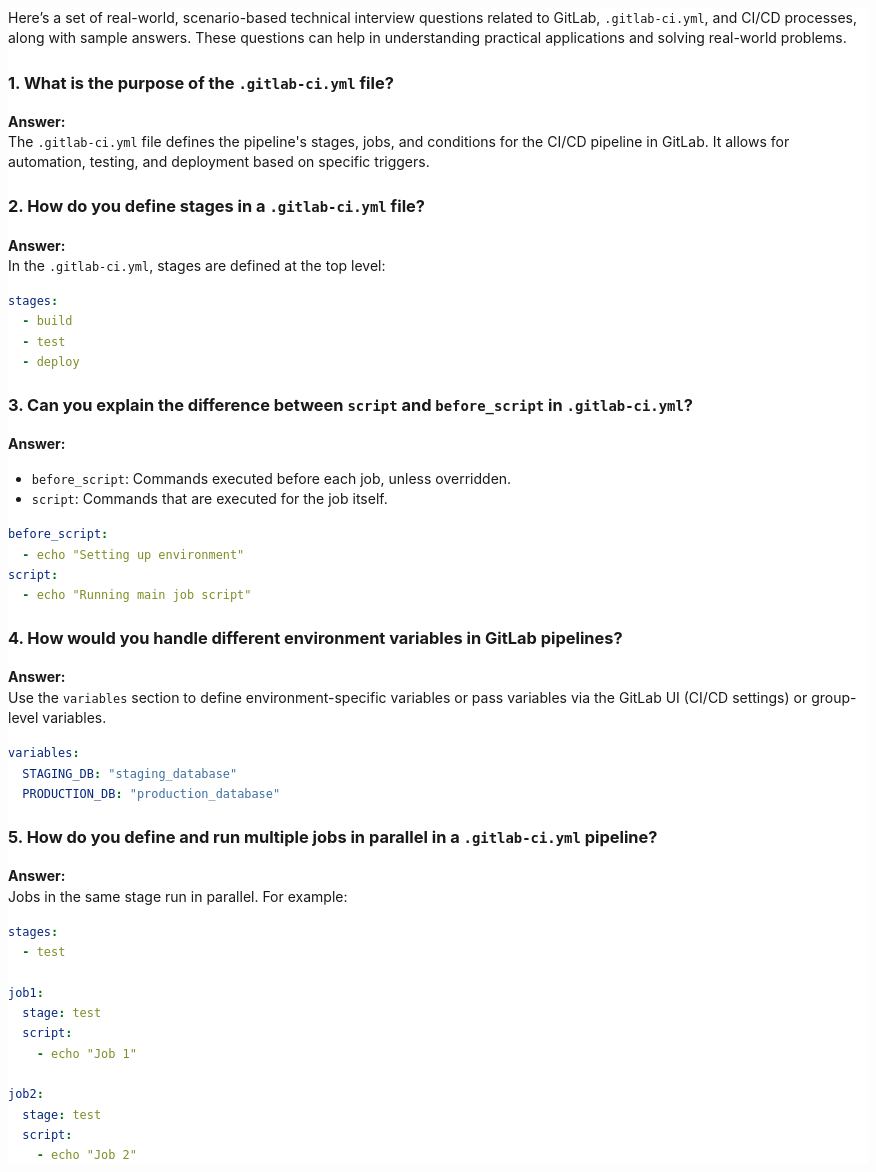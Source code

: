Here’s a set of real-world, scenario-based technical interview questions related to GitLab, `.gitlab-ci.yml`, and CI/CD processes, along with sample answers. These questions can help in understanding practical applications and solving real-world problems.

### **1. What is the purpose of the `.gitlab-ci.yml` file?**
**Answer:**  
The `.gitlab-ci.yml` file defines the pipeline's stages, jobs, and conditions for the CI/CD pipeline in GitLab. It allows for automation, testing, and deployment based on specific triggers.

### **2. How do you define stages in a `.gitlab-ci.yml` file?**
**Answer:**  
In the `.gitlab-ci.yml`, stages are defined at the top level:
```yaml
stages:
  - build
  - test
  - deploy
```

### **3. Can you explain the difference between `script` and `before_script` in `.gitlab-ci.yml`?**
**Answer:**  
- `before_script`: Commands executed before each job, unless overridden.
- `script`: Commands that are executed for the job itself.
```yaml
before_script:
  - echo "Setting up environment"
script:
  - echo "Running main job script"
```

### **4. How would you handle different environment variables in GitLab pipelines?**
**Answer:**  
Use the `variables` section to define environment-specific variables or pass variables via the GitLab UI (CI/CD settings) or group-level variables.
```yaml
variables:
  STAGING_DB: "staging_database"
  PRODUCTION_DB: "production_database"
```

### **5. How do you define and run multiple jobs in parallel in a `.gitlab-ci.yml` pipeline?**
**Answer:**  
Jobs in the same stage run in parallel. For example:
```yaml
stages:
  - test

job1:
  stage: test
  script:
    - echo "Job 1"

job2:
  stage: test
  script:
    - echo "Job 2"
```
